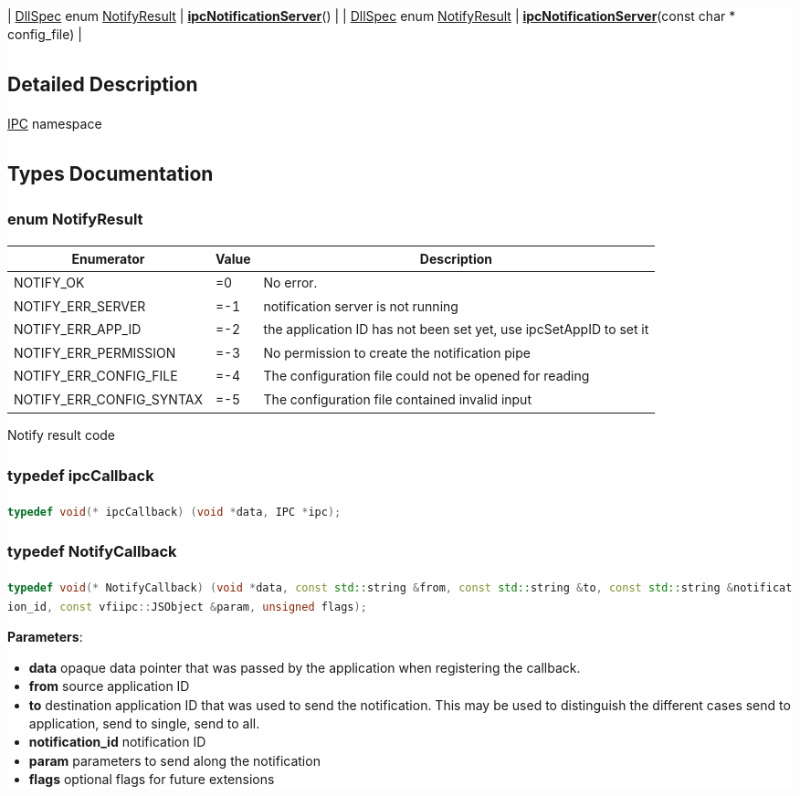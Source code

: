 | [DllSpec](sound_8h.md#define-dllspec) enum [NotifyResult](namespacevfiipc.md#enum-notifyresult) | **[ipcNotificationServer](namespacevfiipc.md#function-ipcnotificationserver)**() |
| [DllSpec](sound_8h.md#define-dllspec) enum [NotifyResult](namespacevfiipc.md#enum-notifyresult) | **[ipcNotificationServer](namespacevfiipc.md#function-ipcnotificationserver)**(const char * config_file) |

## Detailed Description


[IPC](classvfiipc_1_1_i_p_c.md) namespace 

## Types Documentation

### enum NotifyResult

| Enumerator | Value | Description |
| ---------- | ----- | ----------- |
| NOTIFY_OK | =0|  No error.  |
| NOTIFY_ERR_SERVER | =-1|  notification server is not running  |
| NOTIFY_ERR_APP_ID | =-2|  the application ID has not been set yet, use ipcSetAppID to set it  |
| NOTIFY_ERR_PERMISSION | =-3|  No permission to create the notification pipe  |
| NOTIFY_ERR_CONFIG_FILE | =-4|  The configuration file could not be opened for reading  |
| NOTIFY_ERR_CONFIG_SYNTAX | =-5|  The configuration file contained invalid input  |




Notify result code 


### typedef ipcCallback

```cpp
typedef void(* ipcCallback) (void *data, IPC *ipc);
```


### typedef NotifyCallback

```cpp
typedef void(* NotifyCallback) (void *data, const std::string &from, const std::string &to, const std::string &notification_id, const vfiipc::JSObject &param, unsigned flags);
```


**Parameters**: 

  * **data** opaque data pointer that was passed by the application when registering the callback. 
  * **from** source application ID 
  * **to** destination application ID that was used to send the notification. This may be used to distinguish the different cases send to application, send to single, send to all. 
  * **notification_id** notification ID 
  * **param** parameters to send along the notification 
  * **flags** optional flags for future extensions 
